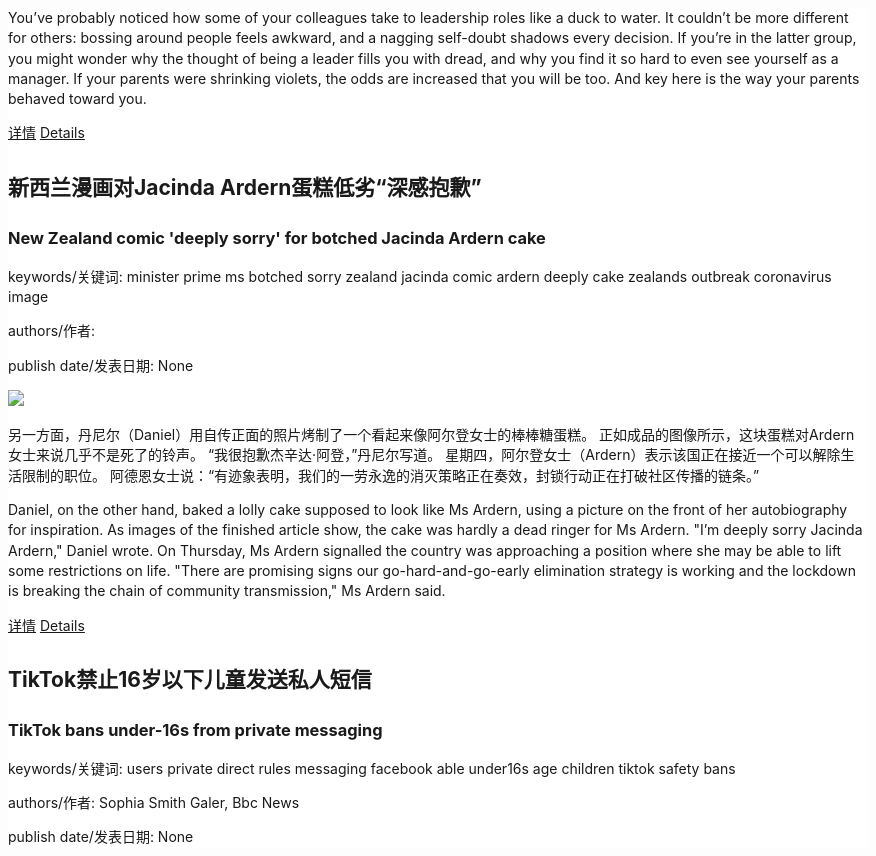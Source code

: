 You’ve probably noticed how some of your colleagues take to leadership roles like a duck to water.
It couldn’t be more different for others: bossing around people feels awkward, and a nagging self-doubt shadows every decision.
If you’re in the latter group, you might wonder why the thought of being a leader fills you with dread, and why you find it so hard to even see yourself as a manager.
If your parents were shrinking violets, the odds are increased that you will be too.
And key here is the way your parents behaved toward you.

[详情](What%20leader%20are%20you%3F%20It%20depends%20on%20your%20parents_zh.md) [Details](What%20leader%20are%20you%3F%20It%20depends%20on%20your%20parents.md)


## 新西兰漫画对Jacinda Ardern蛋糕低劣“深感抱歉”

### New Zealand comic 'deeply sorry' for botched Jacinda Ardern cake

keywords/关键词: minister prime ms botched sorry zealand jacinda comic ardern deeply cake zealands outbreak coronavirus image

authors/作者: 

publish date/发表日期: None

![](https://ichef.bbci.co.uk/news/1024/branded_news/901B/production/_111819863_0371decc-52a2-4731-a6c2-02a1a9cbc65f.jpg)

另一方面，丹尼尔（Daniel）用自传正面的照片烤制了一个看起来像阿尔登女士的棒棒糖蛋糕。
正如成品的图像所示，这块蛋糕对Ardern女士来说几乎不是死了的铃声。
“我很抱歉杰辛达·阿登，”丹尼尔写道。
星期四，阿尔登女士（Ardern）表示该国正在接近一个可以解除生活限制的职位。
阿德恩女士说：“有迹象表明，我们的一劳永逸的消灭策略正在奏效，封锁行动正在打破社区传播的链条。”

Daniel, on the other hand, baked a lolly cake supposed to look like Ms Ardern, using a picture on the front of her autobiography for inspiration.
As images of the finished article show, the cake was hardly a dead ringer for Ms Ardern.
"I’m deeply sorry Jacinda Ardern," Daniel wrote.
On Thursday, Ms Ardern signalled the country was approaching a position where she may be able to lift some restrictions on life.
"There are promising signs our go-hard-and-go-early elimination strategy is working and the lockdown is breaking the chain of community transmission," Ms Ardern said.

[详情](New%20Zealand%20comic%20%27deeply%20sorry%27%20for%20botched%20Jacinda%20Ardern%20cake_zh.md) [Details](New%20Zealand%20comic%20%27deeply%20sorry%27%20for%20botched%20Jacinda%20Ardern%20cake.md)


## TikTok禁止16岁以下儿童发送私人短信

### TikTok bans under-16s from private messaging

keywords/关键词: users private direct rules messaging facebook able under16s age children tiktok safety bans

authors/作者: Sophia Smith Galer, Bbc News

publish date/发表日期: None
